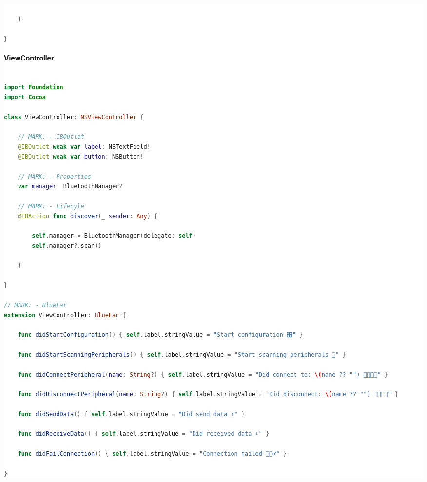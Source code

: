 ~~~swift
        
    }
    
}

~~~

#### ViewController

~~~swift

import Foundation
import Cocoa

class ViewController: NSViewController {

    // MARK: - IBOutlet
    @IBOutlet weak var label: NSTextField!
    @IBOutlet weak var button: NSButton!

    // MARK: - Properties
    var manager: BluetoothManager?

    // MARK: - Lifecyle
    @IBAction func discover(_ sender: Any) {

        self.manager = BluetoothManager(delegate: self)
        self.manager?.scan()

    }

}

// MARK: - BlueEar
extension ViewController: BlueEar {

    func didStartConfiguration() { self.label.stringValue = "Start configuration 🎛" }

    func didStartScanningPeripherals() { self.label.stringValue = "Start scanning peripherals 👀" }

    func didConnectPeripheral(name: String?) { self.label.stringValue = "Did connect to: \(name ?? "") 🤜🏽🤛🏽" }

    func didDisconnectPeripheral(name: String?) { self.label.stringValue = "Did disconnect: \(name ?? "") 🤜🏽🤚🏽" }

    func didSendData() { self.label.stringValue = "Did send data ⬆️" }

    func didReceiveData() { self.label.stringValue = "Did received data ⬇️" }

    func didFailConnection() { self.label.stringValue = "Connection failed 🤷🏽‍♂️" }
    
}

~~~
